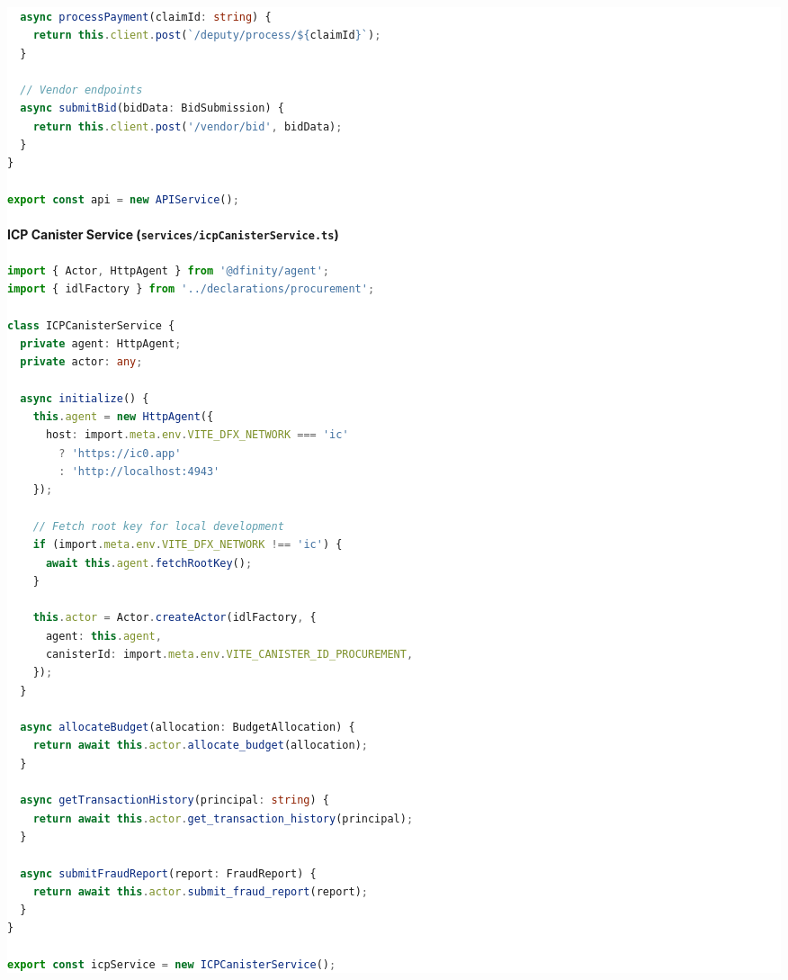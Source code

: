 ```typescript
  async processPayment(claimId: string) {
    return this.client.post(`/deputy/process/${claimId}`);
  }
  
  // Vendor endpoints
  async submitBid(bidData: BidSubmission) {
    return this.client.post('/vendor/bid', bidData);
  }
}

export const api = new APIService();
```

#### ICP Canister Service (`services/icpCanisterService.ts`)

```typescript
import { Actor, HttpAgent } from '@dfinity/agent';
import { idlFactory } from '../declarations/procurement';

class ICPCanisterService {
  private agent: HttpAgent;
  private actor: any;
  
  async initialize() {
    this.agent = new HttpAgent({
      host: import.meta.env.VITE_DFX_NETWORK === 'ic' 
        ? 'https://ic0.app' 
        : 'http://localhost:4943'
    });
    
    // Fetch root key for local development
    if (import.meta.env.VITE_DFX_NETWORK !== 'ic') {
      await this.agent.fetchRootKey();
    }
    
    this.actor = Actor.createActor(idlFactory, {
      agent: this.agent,
      canisterId: import.meta.env.VITE_CANISTER_ID_PROCUREMENT,
    });
  }
  
  async allocateBudget(allocation: BudgetAllocation) {
    return await this.actor.allocate_budget(allocation);
  }
  
  async getTransactionHistory(principal: string) {
    return await this.actor.get_transaction_history(principal);
  }
  
  async submitFraudReport(report: FraudReport) {
    return await this.actor.submit_fraud_report(report);
  }
}

export const icpService = new ICPCanisterService();
```
